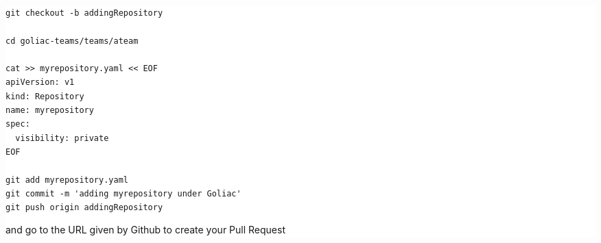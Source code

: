```shell
git checkout -b addingRepository

cd goliac-teams/teams/ateam

cat >> myrepository.yaml << EOF
apiVersion: v1
kind: Repository
name: myrepository
spec:
  visibility: private
EOF

git add myrepository.yaml
git commit -m 'adding myrepository under Goliac'
git push origin addingRepository
```

and go to the URL given by Github to create your Pull Request

